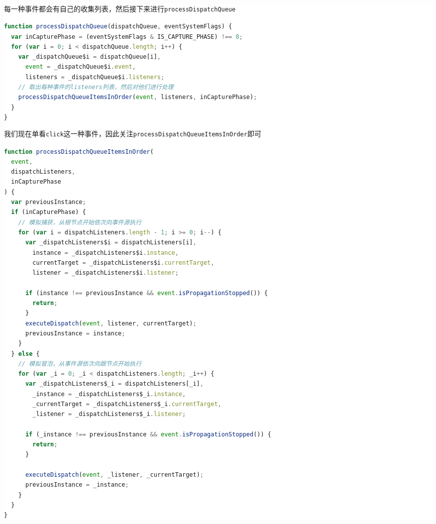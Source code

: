 每一种事件都会有自己的收集列表，然后接下来进行`processDispatchQueue`

```js
function processDispatchQueue(dispatchQueue, eventSystemFlags) {
  var inCapturePhase = (eventSystemFlags & IS_CAPTURE_PHASE) !== 0;
  for (var i = 0; i < dispatchQueue.length; i++) {
    var _dispatchQueue$i = dispatchQueue[i],
      event = _dispatchQueue$i.event,
      listeners = _dispatchQueue$i.listeners;
    // 取出每种事件的listeners列表，然后对他们进行处理
    processDispatchQueueItemsInOrder(event, listeners, inCapturePhase);
  }
}
```

我们现在单看`click`这一种事件，因此关注`processDispatchQueueItemsInOrder`即可

```js
function processDispatchQueueItemsInOrder(
  event,
  dispatchListeners,
  inCapturePhase
) {
  var previousInstance;
  if (inCapturePhase) {
    // 模拟捕获，从根节点开始依次向事件源执行
    for (var i = dispatchListeners.length - 1; i >= 0; i--) {
      var _dispatchListeners$i = dispatchListeners[i],
        instance = _dispatchListeners$i.instance,
        currentTarget = _dispatchListeners$i.currentTarget,
        listener = _dispatchListeners$i.listener;

      if (instance !== previousInstance && event.isPropagationStopped()) {
        return;
      }
      executeDispatch(event, listener, currentTarget);
      previousInstance = instance;
    }
  } else {
    // 模拟冒泡，从事件源依次向跟节点开始执行
    for (var _i = 0; _i < dispatchListeners.length; _i++) {
      var _dispatchListeners$_i = dispatchListeners[_i],
        _instance = _dispatchListeners$_i.instance,
        _currentTarget = _dispatchListeners$_i.currentTarget,
        _listener = _dispatchListeners$_i.listener;

      if (_instance !== previousInstance && event.isPropagationStopped()) {
        return;
      }

      executeDispatch(event, _listener, _currentTarget);
      previousInstance = _instance;
    }
  }
}
```
